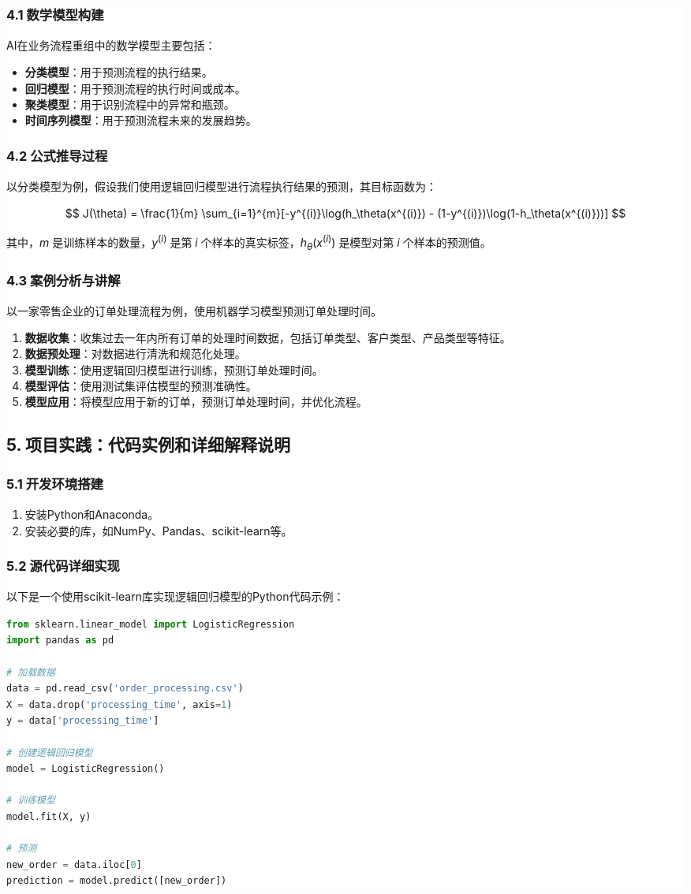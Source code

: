 ### 4.1 数学模型构建

AI在业务流程重组中的数学模型主要包括：

- **分类模型**：用于预测流程的执行结果。
- **回归模型**：用于预测流程的执行时间或成本。
- **聚类模型**：用于识别流程中的异常和瓶颈。
- **时间序列模型**：用于预测流程未来的发展趋势。

### 4.2 公式推导过程

以分类模型为例，假设我们使用逻辑回归模型进行流程执行结果的预测，其目标函数为：

$$
J(\theta) = \frac{1}{m} \sum_{i=1}^{m}[-y^{(i)}\log(h_\theta(x^{(i)}) - (1-y^{(i)})\log(1-h_\theta(x^{(i)}))]
$$

其中，$m$ 是训练样本的数量，$y^{(i)}$ 是第 $i$ 个样本的真实标签，$h_\theta(x^{(i)})$ 是模型对第 $i$ 个样本的预测值。

### 4.3 案例分析与讲解

以一家零售企业的订单处理流程为例，使用机器学习模型预测订单处理时间。

1. **数据收集**：收集过去一年内所有订单的处理时间数据，包括订单类型、客户类型、产品类型等特征。
2. **数据预处理**：对数据进行清洗和规范化处理。
3. **模型训练**：使用逻辑回归模型进行训练，预测订单处理时间。
4. **模型评估**：使用测试集评估模型的预测准确性。
5. **模型应用**：将模型应用于新的订单，预测订单处理时间，并优化流程。

## 5. 项目实践：代码实例和详细解释说明

### 5.1 开发环境搭建

1. 安装Python和Anaconda。
2. 安装必要的库，如NumPy、Pandas、scikit-learn等。

### 5.2 源代码详细实现

以下是一个使用scikit-learn库实现逻辑回归模型的Python代码示例：

```python
from sklearn.linear_model import LogisticRegression
import pandas as pd

# 加载数据
data = pd.read_csv('order_processing.csv')
X = data.drop('processing_time', axis=1)
y = data['processing_time']

# 创建逻辑回归模型
model = LogisticRegression()

# 训练模型
model.fit(X, y)

# 预测
new_order = data.iloc[0]
prediction = model.predict([new_order])
```
